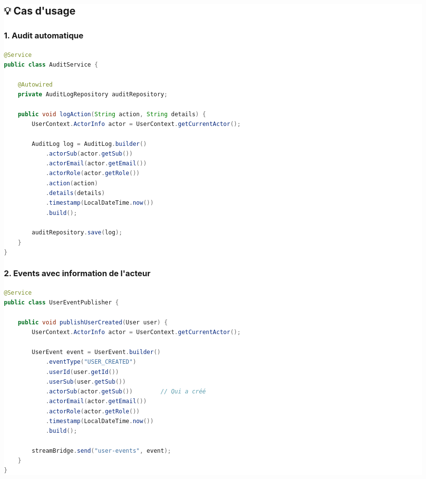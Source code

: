 
## 💡 Cas d'usage

### 1. Audit automatique

```java
@Service
public class AuditService {

    @Autowired
    private AuditLogRepository auditRepository;

    public void logAction(String action, String details) {
        UserContext.ActorInfo actor = UserContext.getCurrentActor();

        AuditLog log = AuditLog.builder()
            .actorSub(actor.getSub())
            .actorEmail(actor.getEmail())
            .actorRole(actor.getRole())
            .action(action)
            .details(details)
            .timestamp(LocalDateTime.now())
            .build();

        auditRepository.save(log);
    }
}
```

### 2. Events avec information de l'acteur

```java
@Service
public class UserEventPublisher {

    public void publishUserCreated(User user) {
        UserContext.ActorInfo actor = UserContext.getCurrentActor();

        UserEvent event = UserEvent.builder()
            .eventType("USER_CREATED")
            .userId(user.getId())
            .userSub(user.getSub())
            .actorSub(actor.getSub())        // Qui a créé
            .actorEmail(actor.getEmail())
            .actorRole(actor.getRole())
            .timestamp(LocalDateTime.now())
            .build();

        streamBridge.send("user-events", event);
    }
}
```
